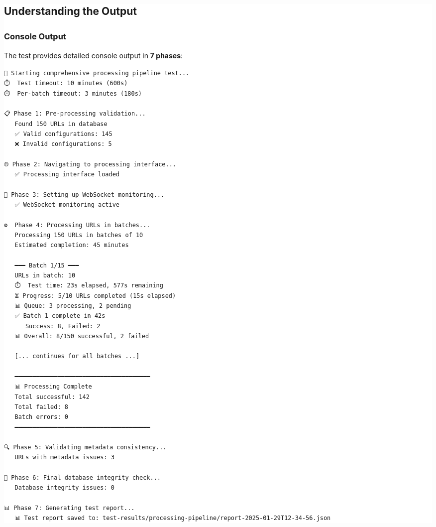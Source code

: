 ## Understanding the Output

### Console Output

The test provides detailed console output in **7 phases**:

```
🚀 Starting comprehensive processing pipeline test...
⏱️  Test timeout: 10 minutes (600s)
⏱️  Per-batch timeout: 3 minutes (180s)

📋 Phase 1: Pre-processing validation...
   Found 150 URLs in database
   ✅ Valid configurations: 145
   ❌ Invalid configurations: 5

🌐 Phase 2: Navigating to processing interface...
   ✅ Processing interface loaded

🔌 Phase 3: Setting up WebSocket monitoring...
   ✅ WebSocket monitoring active

⚙️  Phase 4: Processing URLs in batches...
   Processing 150 URLs in batches of 10
   Estimated completion: 45 minutes

   ━━━ Batch 1/15 ━━━
   URLs in batch: 10
   ⏱️  Test time: 23s elapsed, 577s remaining
   ⏳ Progress: 5/10 URLs completed (15s elapsed)
   📊 Queue: 3 processing, 2 pending
   ✅ Batch 1 complete in 42s
      Success: 8, Failed: 2
   📊 Overall: 8/150 successful, 2 failed

   [... continues for all batches ...]

   ━━━━━━━━━━━━━━━━━━━━━━━━━━━━━━━━━━━━━━
   📊 Processing Complete
   Total successful: 142
   Total failed: 8
   Batch errors: 0
   ━━━━━━━━━━━━━━━━━━━━━━━━━━━━━━━━━━━━━━

🔍 Phase 5: Validating metadata consistency...
   URLs with metadata issues: 3

🔐 Phase 6: Final database integrity check...
   Database integrity issues: 0

📊 Phase 7: Generating test report...
   📊 Test report saved to: test-results/processing-pipeline/report-2025-01-29T12-34-56.json
```
